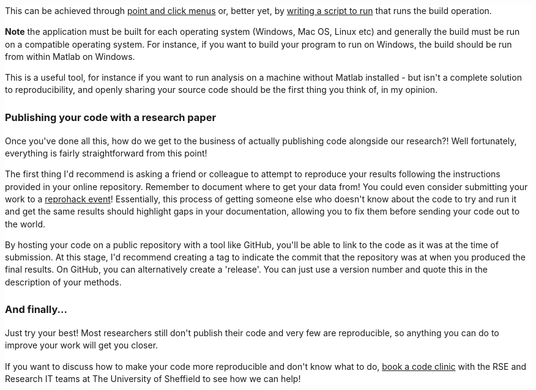This can be achieved through [point and click menus](https://uk.mathworks.com/help/compiler/create-and-install-a-standalone-application-from-matlab-code.html) or, better yet, by [writing a script to run](https://uk.mathworks.com/help/compiler/standalone-applications.html) that runs the build operation.

**Note** the application must be built for each operating system (Windows, Mac OS, Linux etc) and generally the build must be run on a compatible operating system. For instance, if you want to build your program to run on Windows, the build should be run from within Matlab on Windows.

This is a useful tool, for instance if you want to run analysis on a machine without Matlab installed - but isn't a complete solution to reproducibility, and openly sharing your source code should be the first thing you think of, in my opinion.


### Publishing your code with a research paper
Once you've done all this, how do we get to the business of actually publishing code alongside our research?! Well fortunately, everything is fairly straightforward from this point!

The first thing I'd recommend is asking a friend or colleague to attempt to reproduce your results following the instructions provided in your online repository. Remember to document where to get your data from! You could even consider submitting your work to a [reprohack event](https://www.reprohack.org/)! Essentially, this process of getting someone else who doesn't know about the code to try and run it and get the same results should highlight gaps in your documentation, allowing you to fix them before sending your code out to the world.

By hosting your code on a public repository with a tool like GitHub, you'll be able to link to the code as it was at the time of submission. At this stage, I'd recommend creating a tag to indicate the commit that the repository was at when you produced the final results. On GitHub, you can alternatively create a 'release'. You can just use a version number and quote this in the description of your methods. 



### And finally...
Just try your best! Most researchers still don't publish their code and very few are reproducible, so anything you can do to improve your work will get you closer.

If you want to discuss how to make your code more reproducible and don't know what to do, [book a code clinic](/support/code-clinic/) with the RSE and Research IT teams at The University of Sheffield to see how we can help!


[style-guide]: https://sites.google.com/site/matlabstyleguidelines/home
[bes-guide]: https://www.britishecologicalsociety.org/wp-content/uploads/2019/06/BES-Guide-Reproducible-Code-2019.pdf
[file-exchange]: https://uk.mathworks.com/matlabcentral/fileexchange/
[gitkraken-client]: https://www.gitkraken.com/git-client